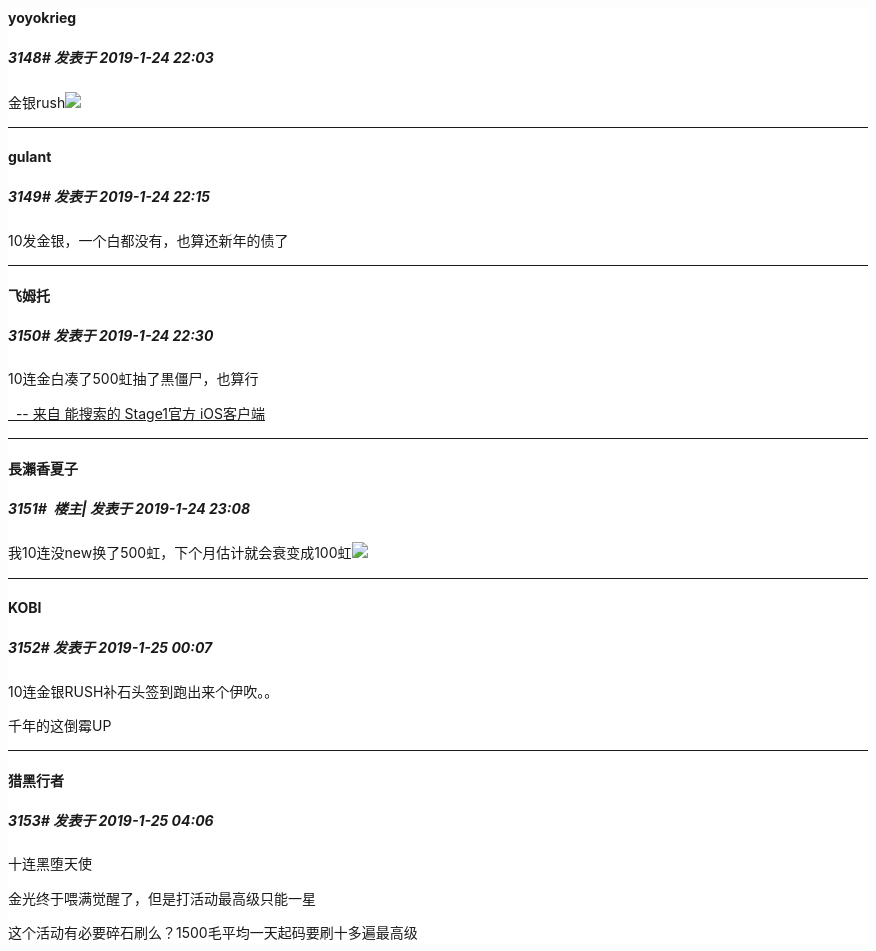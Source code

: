 ####  yoyokrieg
##### 3148#       发表于 2019-1-24 22:03


金银rush<img src="https://static.saraba1st.com/image/smiley/face2017/152.png" referrerpolicy="no-referrer">


*****

####  gulant
##### 3149#       发表于 2019-1-24 22:15


10发金银，一个白都没有，也算还新年的债了


*****

####  飞姆托
##### 3150#       发表于 2019-1-24 22:30


10连金白凑了500虹抽了黒僵尸，也算行

[  -- 来自 能搜索的 Stage1官方 iOS客户端](https://itunes.apple.com/fi/app/saraba1st/id1221237470?mt=8)


*****

####  長瀨香夏子
##### 3151#         楼主| 发表于 2019-1-24 23:08


我10连没new换了500虹，下个月估计就会衰变成100虹<img src="https://static.saraba1st.com/image/smiley/face2017/066.png" referrerpolicy="no-referrer">


*****

####  KOBI
##### 3152#       发表于 2019-1-25 00:07


10连金银RUSH补石头签到跑出来个伊吹。。

千年的这倒霉UP


*****

####  猎黑行者
##### 3153#       发表于 2019-1-25 04:06


十连黑堕天使

金光终于喂满觉醒了，但是打活动最高级只能一星

这个活动有必要碎石刷么？1500毛平均一天起码要刷十多遍最高级

